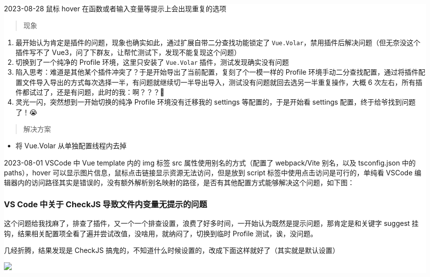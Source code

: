 2023-08-28 鼠标 hover 在函数或者输入变量等提示上会出现重复的选项

> 现象

1. 最开始认为肯定是插件的问题，现象也确实如此，通过扩展自带二分查找功能锁定了 `Vue.Volar`，禁用插件后解决问题（但无奈没这个插件写不了 Vue3，问了下群友，让帮忙测试下，发现不能复现这个问题）
2. 切换到了一个纯净的 Profile 环境，这里只安装了 `Vue.Volar` 插件，测试发现确实没有问题
3. 陷入思考：难道是其他某个插件冲突了？于是开始导出了当前配置，复刻了个一模一样的 Profile 环境手动二分查找配置，通过将插件配置文件导入导出的方式每次选择一半，有问题就继续切一半导出导入，测试没有问题就回去选另一半重复操作，大概 6 次左右，所有插件都试过了，还是有问题，此时的我：啊？？？🤨
4. 灵光一闪，突然想到一开始切换的纯净 Profile 环境没有迁移我的 settings 等配置的，于是开始看 settings 配置，终于给爷找到问题了！😭

> 解决方案

- 将 Vue.Volar 从单独配置线程内去掉

2023-08-01 VSCode 中 Vue template 内的 img 标签 src 属性使用别名的方式（配置了 webpack/Vite 别名，以及 tsconfig.json 中的 paths），hover 可以显示图片信息，鼠标点击链接显示资源无法访问，但是放到 script 标签中使用点击访问是可行的，单纯看 VSCode 编辑器内的访问路径其实是错误的，没有额外解析别名映射的路径，是否有其他配置方式能够解决这个问题，如下图：

### VS Code 中关于 CheckJS 导致文件内变量无提示的问题

这个问题给我找麻了，排查了插件，又一个一个排查设置，浪费了好多时间，一开始认为既然是提示问题，那肯定是和关键字 suggest 挂钩，结果相关配置项全看了遍并尝试改值，没啥用，就纳闷了，切换到临时 Profile 测试，诶，没问题。

几经折腾，结果发现是 CheckJS 搞鬼的，不知道什么时候设置的，改成下面这样就好了（其实就是默认设置）

![](https://cdn.jsdelivr.net/gh/fengstats/blogcdn@main/2023/VSCode%20CheckJS.png)
